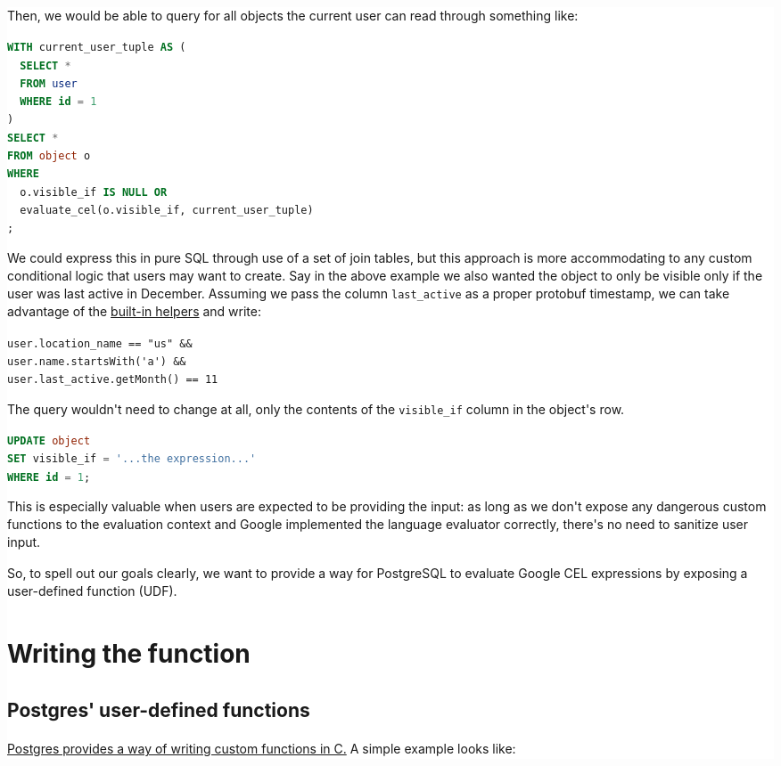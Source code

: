 Then, we would be able to query for all objects the current user can read through something
like:

```sql
WITH current_user_tuple AS (
  SELECT *
  FROM user
  WHERE id = 1
)
SELECT *
FROM object o
WHERE
  o.visible_if IS NULL OR
  evaluate_cel(o.visible_if, current_user_tuple)
;
```

We could express this in pure SQL through use of a set of join tables, but this approach is
more accommodating to any custom conditional logic that users may want to create. Say
in the above example we also wanted the object to only be visible only if the user was
last active in December. Assuming we pass the column `last_active` as a proper protobuf
timestamp, we can take advantage of the [built-in helpers](https://github.com/google/cel-spec/blob/master/doc/langdef.md#list-of-standard-definitions)
and write:

```plaintext
user.location_name == "us" &&
user.name.startsWith('a') &&
user.last_active.getMonth() == 11
```

The query wouldn't need to change at all, only the contents of the `visible_if` column in the
object's row.

```sql
UPDATE object
SET visible_if = '...the expression...'
WHERE id = 1;
```

This is especially valuable when users are expected to be providing the input: as long as we
don't expose any dangerous custom functions to the evaluation context and Google
implemented the language evaluator correctly, there's no need to sanitize user input.

So, to spell out our goals clearly, we want to provide a way for PostgreSQL to evaluate Google
CEL expressions by exposing a user-defined function (UDF).

# Writing the function

## Postgres' user-defined functions

[Postgres provides a way of writing custom functions in C.](https://www.postgresql.org/docs/current/xfunc-c.html)
A simple example looks like:

